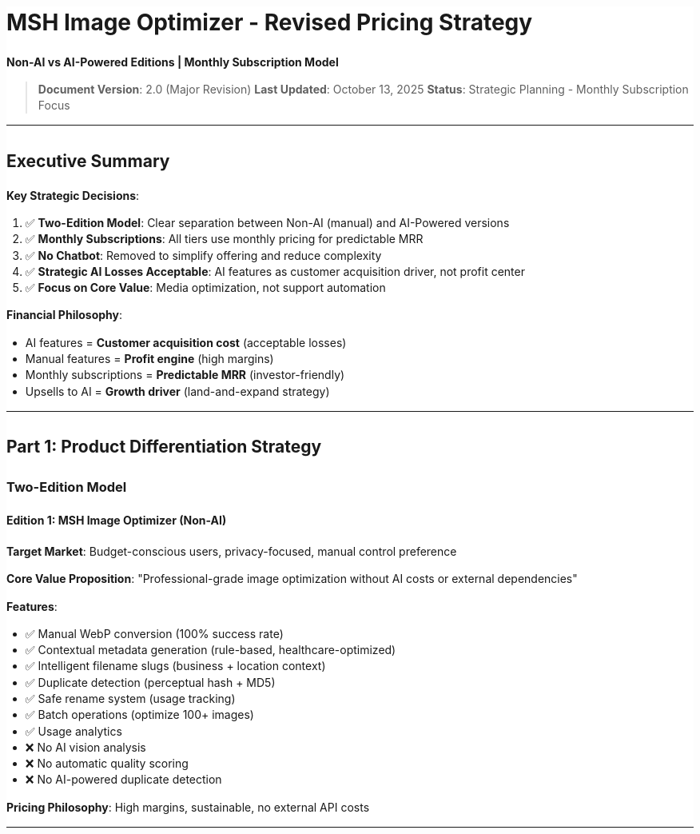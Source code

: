 # MSH Image Optimizer - Revised Pricing Strategy
**Non-AI vs AI-Powered Editions | Monthly Subscription Model**

> **Document Version**: 2.0 (Major Revision)
> **Last Updated**: October 13, 2025
> **Status**: Strategic Planning - Monthly Subscription Focus

---

## Executive Summary

**Key Strategic Decisions**:
1. ✅ **Two-Edition Model**: Clear separation between Non-AI (manual) and AI-Powered versions
2. ✅ **Monthly Subscriptions**: All tiers use monthly pricing for predictable MRR
3. ✅ **No Chatbot**: Removed to simplify offering and reduce complexity
4. ✅ **Strategic AI Losses Acceptable**: AI features as customer acquisition driver, not profit center
5. ✅ **Focus on Core Value**: Media optimization, not support automation

**Financial Philosophy**:
- AI features = **Customer acquisition cost** (acceptable losses)
- Manual features = **Profit engine** (high margins)
- Monthly subscriptions = **Predictable MRR** (investor-friendly)
- Upsells to AI = **Growth driver** (land-and-expand strategy)

---

## Part 1: Product Differentiation Strategy

### Two-Edition Model

#### **Edition 1: MSH Image Optimizer (Non-AI)**
**Target Market**: Budget-conscious users, privacy-focused, manual control preference

**Core Value Proposition**: "Professional-grade image optimization without AI costs or external dependencies"

**Features**:
- ✅ Manual WebP conversion (100% success rate)
- ✅ Contextual metadata generation (rule-based, healthcare-optimized)
- ✅ Intelligent filename slugs (business + location context)
- ✅ Duplicate detection (perceptual hash + MD5)
- ✅ Safe rename system (usage tracking)
- ✅ Batch operations (optimize 100+ images)
- ✅ Usage analytics
- ❌ No AI vision analysis
- ❌ No automatic quality scoring
- ❌ No AI-powered duplicate detection

**Pricing Philosophy**: High margins, sustainable, no external API costs

---
